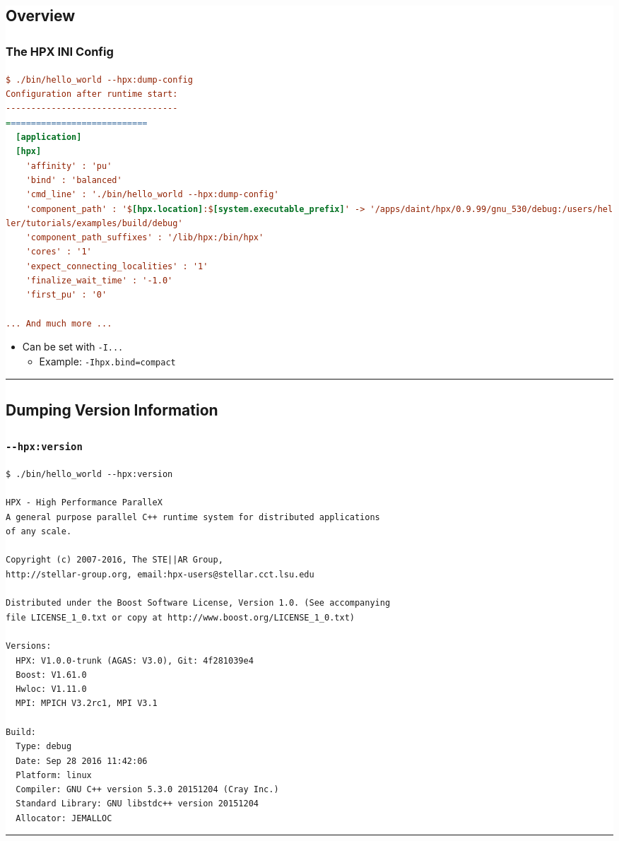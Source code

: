 ## Overview
### The HPX INI Config

```INI
$ ./bin/hello_world --hpx:dump-config
Configuration after runtime start:
----------------------------------
============================
  [application]
  [hpx]
    'affinity' : 'pu'
    'bind' : 'balanced'
    'cmd_line' : './bin/hello_world --hpx:dump-config'
    'component_path' : '$[hpx.location]:$[system.executable_prefix]' -> '/apps/daint/hpx/0.9.99/gnu_530/debug:/users/heller/tutorials/examples/build/debug'
    'component_path_suffixes' : '/lib/hpx:/bin/hpx'
    'cores' : '1'
    'expect_connecting_localities' : '1'
    'finalize_wait_time' : '-1.0'
    'first_pu' : '0'

... And much more ...
```
* Can be set with `-I...`
	* Example: `-Ihpx.bind=compact`

---
## Dumping Version Information
### `--hpx:version`

```
$ ./bin/hello_world --hpx:version

HPX - High Performance ParalleX
A general purpose parallel C++ runtime system for distributed applications
of any scale.

Copyright (c) 2007-2016, The STE||AR Group,
http://stellar-group.org, email:hpx-users@stellar.cct.lsu.edu

Distributed under the Boost Software License, Version 1.0. (See accompanying
file LICENSE_1_0.txt or copy at http://www.boost.org/LICENSE_1_0.txt)

Versions:
  HPX: V1.0.0-trunk (AGAS: V3.0), Git: 4f281039e4
  Boost: V1.61.0
  Hwloc: V1.11.0
  MPI: MPICH V3.2rc1, MPI V3.1

Build:
  Type: debug
  Date: Sep 28 2016 11:42:06
  Platform: linux
  Compiler: GNU C++ version 5.3.0 20151204 (Cray Inc.)
  Standard Library: GNU libstdc++ version 20151204
  Allocator: JEMALLOC
```

---